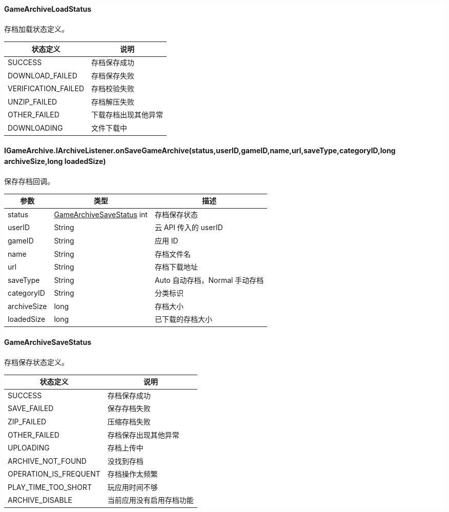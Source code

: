 [](id:GameArchiveLoadStatus)
#### GameArchiveLoadStatus

 存档加载状态定义。

| 状态定义            | 说明                 |
| ------------------- | -------------------- |
| SUCCESS             | 存档保存成功         |
| DOWNLOAD_FAILED     | 存档保存失败         |
| VERIFICATION_FAILED | 存档校验失败         |
| UNZIP_FAILED        | 存档解压失败         |
| OTHER_FAILED        | 下载存档出现其他异常 |
| DOWNLOADING         | 文件下载中           |


#### IGameArchive.IArchiveListener.onSaveGameArchive(status,userID,gameID,name,url,saveType,categoryID,long archiveSize,long loadedSize)

保存存档回调。

| 参数        | 类型                     | 描述        |
| ----------- | -------------- | ---------- |
| status      | [GameArchiveSaveStatus](#GameArchiveSaveStatus) int | 存档保存状态                   |
| userID      | String                   | 云 API 传入的 userID           |
| gameID      | String                   | 应用 ID     |
| name        | String                   | 存档文件名                     |
| url         | String                   | 存档下载地址                   |
| saveType    | String                   | Auto 自动存档，Normal 手动存档 |
| categoryID  | String                   | 分类标识    |
| archiveSize | long                     | 存档大小    |
| loadedSize  | long                     | 已下载的存档大小               |

[](id:GameArchiveSaveStatus)
#### GameArchiveSaveStatus

 存档保存状态定义。

| 状态定义              | 说明      |
| --------------------- | ---------------- |
| SUCCESS               | 存档保存成功      |
| SAVE_FAILED           | 保存存档失败      |
| ZIP_FAILED            | 压缩存档失败      |
| OTHER_FAILED          | 存档保存出现其他异常                 |
| UPLOADING             | 存档上传中        |
| ARCHIVE_NOT_FOUND     | 没找到存档        |
| OPERATION_IS_FREQUENT | 存档操作太频繁    |
| PLAY_TIME_TOO_SHORT   | 玩应用时间不够    |
| ARCHIVE_DISABLE       | 当前应用没有启用存档功能             |